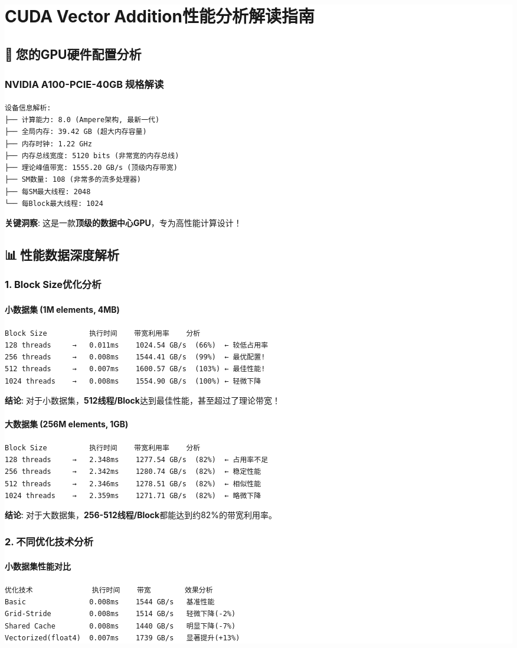 # CUDA Vector Addition性能分析解读指南

## 🚀 您的GPU硬件配置分析

### NVIDIA A100-PCIE-40GB 规格解读
```
设备信息解析:
├── 计算能力: 8.0 (Ampere架构, 最新一代)
├── 全局内存: 39.42 GB (超大内存容量)
├── 内存时钟: 1.22 GHz
├── 内存总线宽度: 5120 bits (非常宽的内存总线)
├── 理论峰值带宽: 1555.20 GB/s (顶级内存带宽)
├── SM数量: 108 (非常多的流多处理器)
├── 每SM最大线程: 2048
└── 每Block最大线程: 1024
```

**关键洞察**: 这是一款**顶级的数据中心GPU**，专为高性能计算设计！

## 📊 性能数据深度解析

### 1. Block Size优化分析

#### 小数据集 (1M elements, 4MB)
```
Block Size          执行时间    带宽利用率    分析
128 threads     →   0.011ms    1024.54 GB/s  (66%)  ← 较低占用率
256 threads     →   0.008ms    1544.41 GB/s  (99%)  ← 最优配置! 
512 threads     →   0.007ms    1600.57 GB/s  (103%) ← 最佳性能!
1024 threads    →   0.008ms    1554.90 GB/s  (100%) ← 轻微下降
```

**结论**: 对于小数据集，**512线程/Block**达到最佳性能，甚至超过了理论带宽！

#### 大数据集 (256M elements, 1GB)
```
Block Size          执行时间    带宽利用率    分析
128 threads     →   2.348ms    1277.54 GB/s  (82%)  ← 占用率不足
256 threads     →   2.342ms    1280.74 GB/s  (82%)  ← 稳定性能
512 threads     →   2.346ms    1278.51 GB/s  (82%)  ← 相似性能
1024 threads    →   2.359ms    1271.71 GB/s  (82%)  ← 略微下降
```

**结论**: 对于大数据集，**256-512线程/Block**都能达到约82%的带宽利用率。

### 2. 不同优化技术分析

#### 小数据集性能对比
```
优化技术              执行时间    带宽        效果分析
Basic               0.008ms    1544 GB/s   基准性能
Grid-Stride         0.008ms    1514 GB/s   轻微下降(-2%)
Shared Cache        0.008ms    1440 GB/s   明显下降(-7%)
Vectorized(float4)  0.007ms    1739 GB/s   显著提升(+13%)
```
